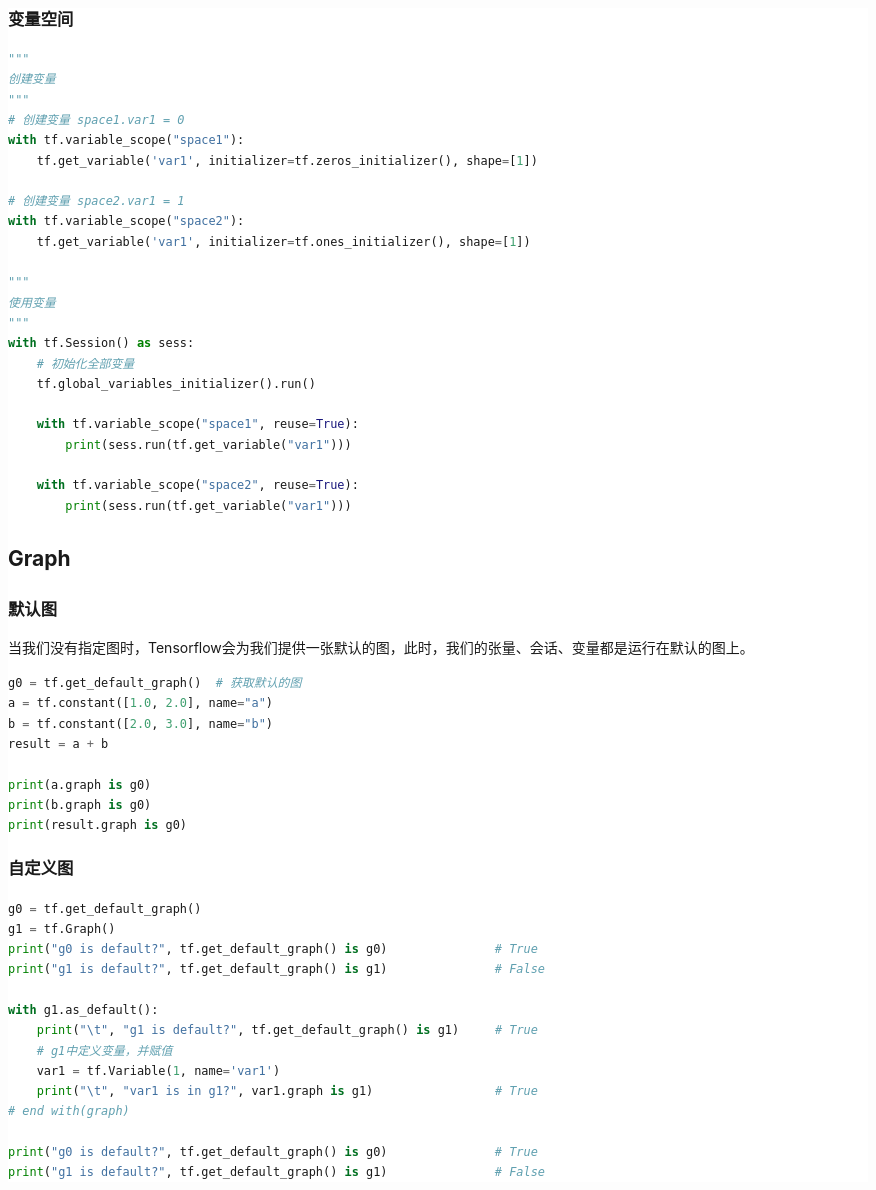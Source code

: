 ### 变量空间

```py
"""
创建变量
"""
# 创建变量 space1.var1 = 0
with tf.variable_scope("space1"):
    tf.get_variable('var1', initializer=tf.zeros_initializer(), shape=[1])

# 创建变量 space2.var1 = 1
with tf.variable_scope("space2"):
    tf.get_variable('var1', initializer=tf.ones_initializer(), shape=[1])

"""
使用变量
"""
with tf.Session() as sess:
    # 初始化全部变量
    tf.global_variables_initializer().run()

    with tf.variable_scope("space1", reuse=True):
        print(sess.run(tf.get_variable("var1")))

    with tf.variable_scope("space2", reuse=True):
        print(sess.run(tf.get_variable("var1")))
```

## Graph

### 默认图

当我们没有指定图时，Tensorflow会为我们提供一张默认的图，此时，我们的张量、会话、变量都是运行在默认的图上。

```py
g0 = tf.get_default_graph()  # 获取默认的图
a = tf.constant([1.0, 2.0], name="a")
b = tf.constant([2.0, 3.0], name="b")
result = a + b

print(a.graph is g0)
print(b.graph is g0)
print(result.graph is g0)
```

### 自定义图

```py
g0 = tf.get_default_graph() 
g1 = tf.Graph()
print("g0 is default?", tf.get_default_graph() is g0)               # True
print("g1 is default?", tf.get_default_graph() is g1)               # False

with g1.as_default():
    print("\t", "g1 is default?", tf.get_default_graph() is g1)     # True
    # g1中定义变量，并赋值
    var1 = tf.Variable(1, name='var1')
    print("\t", "var1 is in g1?", var1.graph is g1)                 # True
# end with(graph)

print("g0 is default?", tf.get_default_graph() is g0)               # True
print("g1 is default?", tf.get_default_graph() is g1)               # False
```
